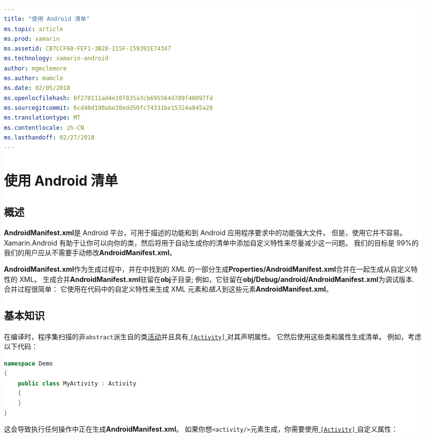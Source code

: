 ```yaml
---
title: "使用 Android 清单"
ms.topic: article
ms.prod: xamarin
ms.assetid: CB7CCF60-FEF1-3B28-215F-159391E74347
ms.technology: xamarin-android
author: mgmclemore
ms.author: mamcle
ms.date: 02/05/2018
ms.openlocfilehash: 0f270111ad4e10f035a3cb695564d789f40097fd
ms.sourcegitcommit: 6cd40d190abe38edd50fc74331be15324a845a28
ms.translationtype: MT
ms.contentlocale: zh-CN
ms.lasthandoff: 02/27/2018
---
```

# <a name="working-with-the-android-manifest"></a>使用 Android 清单

<a name="Overview" />

## <a name="overview"></a>概述

**AndroidManifest.xml**是 Android 平台，可用于描述的功能和到 Android 应用程序要求中的功能强大文件。 但是，使用它并不容易。 Xamarin.Android 有助于让你可以向你的类，然后将用于自动生成你的清单中添加自定义特性来尽量减少这一问题。 我们的目标是 99%的我们的用户应从不需要手动修改**AndroidManifest.xml**。 

**AndroidManifest.xml**作为生成过程中，并在中找到的 XML 的一部分生成**Properties/AndroidManifest.xml**合并在一起生成从自定义特性的 XML。 生成合并**AndroidManifest.xml**驻留在**obj**子目录; 例如，它驻留在**obj/Debug/android/AndroidManifest.xml**为调试版本. 合并过程很简单： 它使用在代码中的自定义特性来生成 XML 元素和*插入*到这些元素**AndroidManifest.xml**。 


<a name="The_Basics" />

## <a name="the-basics"></a>基本知识

在编译时，程序集扫描的非`abstract`派生自的类[活动](https://developer.xamarin.com/api/type/Android.App.Activity/)并且具有[ `[Activity]` ](https://developer.xamarin.com/api/type/Android.App.ActivityAttribute/)对其声明属性。 它然后使用这些类和属性生成清单。 例如，考虑以下代码： 

```csharp
namespace Demo
{
    public class MyActivity : Activity
    {
    }
}
```

这会导致执行任何操作中正在生成**AndroidManifest.xml**。 如果你想`<activity/>`元素生成，你需要使用[ `[Activity]` ](https://developer.xamarin.com/api/type/Android.App.Activity/Attribute)自定义属性： 
